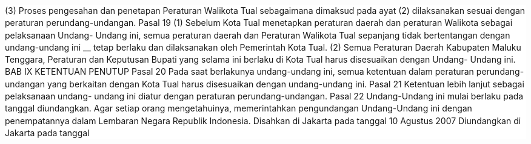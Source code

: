 (3) Proses pengesahan dan penetapan Peraturan Walikota Tual sebagaimana dimaksud pada ayat (2) dilaksanakan sesuai dengan peraturan perundang-undangan.
Pasal 19
(1) Sebelum Kota Tual menetapkan peraturan daerah dan peraturan Walikota sebagai pelaksanaan Undang- Undang ini, semua peraturan daerah dan Peraturan Walikota Tual sepanjang tidak bertentangan dengan undang-undang ini __ tetap berlaku dan dilaksanakan oleh Pemerintah Kota Tual.
(2) Semua Peraturan Daerah Kabupaten Maluku Tenggara, Peraturan dan Keputusan Bupati yang selama ini berlaku di Kota Tual harus disesuaikan dengan Undang- Undang ini.
BAB IX KETENTUAN PENUTUP
Pasal 20
Pada saat berlakunya undang-undang ini, semua ketentuan dalam peraturan perundang-undangan yang berkaitan dengan Kota Tual harus disesuaikan dengan undang-undang ini.
Pasal 21
Ketentuan lebih lanjut sebagai pelaksanaan undang- undang ini diatur dengan peraturan perundang-undangan.
Pasal 22
Undang-Undang ini mulai berlaku pada tanggal diundangkan.
Agar setiap orang mengetahuinya, memerintahkan pengundangan Undang-Undang ini dengan penempatannya dalam Lembaran Negara Republik Indonesia. Disahkan di Jakarta pada tanggal 10 Agustus 2007 Diundangkan di Jakarta pada tanggal